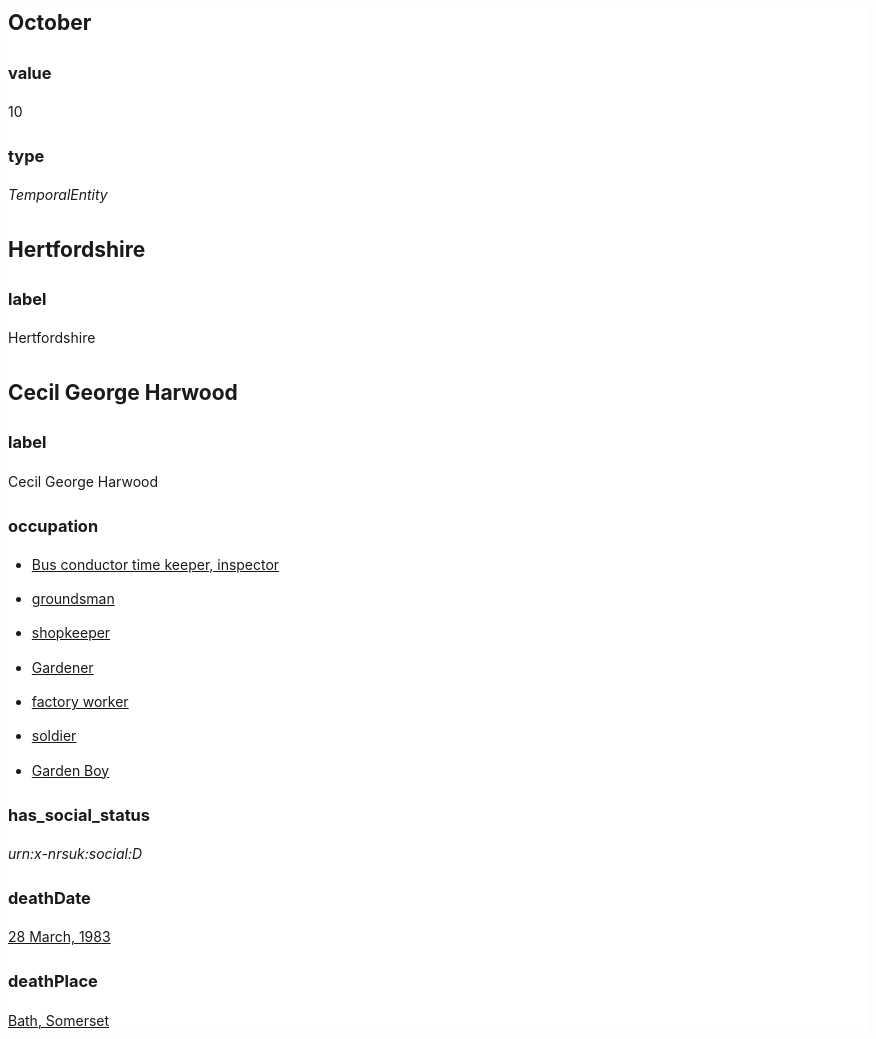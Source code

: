## October

### value


10

### type


*TemporalEntity*

## Hertfordshire

### label


Hertfordshire

## Cecil George Harwood

### label


Cecil George Harwood

### occupation

 - [Bus conductor time keeper, inspector](#Bus-conductor-time-keeper-inspector)

 - [groundsman](#groundsman)

 - [shopkeeper](#shopkeeper)

 - [Gardener](#Gardener)

 - [factory worker](#factory-worker)

 - [soldier](#soldier)

 - [Garden Boy](#Garden-Boy)

### has_social_status


*urn:x-nrsuk:social:D*

### deathDate


[28 March, 1983](#28-March-1983)

### deathPlace


[Bath, Somerset](#Bath-Somerset)
